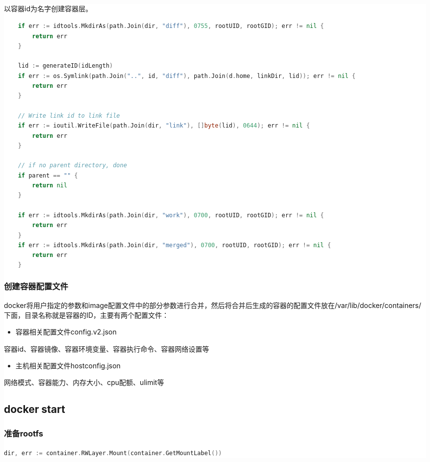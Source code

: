 以容器id为名字创建容器层。

```go
	if err := idtools.MkdirAs(path.Join(dir, "diff"), 0755, rootUID, rootGID); err != nil {
		return err
	}

	lid := generateID(idLength)
	if err := os.Symlink(path.Join("..", id, "diff"), path.Join(d.home, linkDir, lid)); err != nil {
		return err
	}

	// Write link id to link file
	if err := ioutil.WriteFile(path.Join(dir, "link"), []byte(lid), 0644); err != nil {
		return err
	}

	// if no parent directory, done
	if parent == "" {
		return nil
	}

	if err := idtools.MkdirAs(path.Join(dir, "work"), 0700, rootUID, rootGID); err != nil {
		return err
	}
	if err := idtools.MkdirAs(path.Join(dir, "merged"), 0700, rootUID, rootGID); err != nil {
		return err
	}
```





### 创建容器配置文件

docker将用户指定的参数和image配置文件中的部分参数进行合并，然后将合并后生成的容器的配置文件放在/var/lib/docker/containers/下面，目录名称就是容器的ID，主要有两个配置文件：

* 容器相关配置文件config.v2.json

容器id、容器镜像、容器环境变量、容器执行命令、容器网络设置等

* 主机相关配置文件hostconfig.json

网络模式、容器能力、内存大小、cpu配额、ulimit等



## docker start

### 准备rootfs

```go
dir, err := container.RWLayer.Mount(container.GetMountLabel())
```

